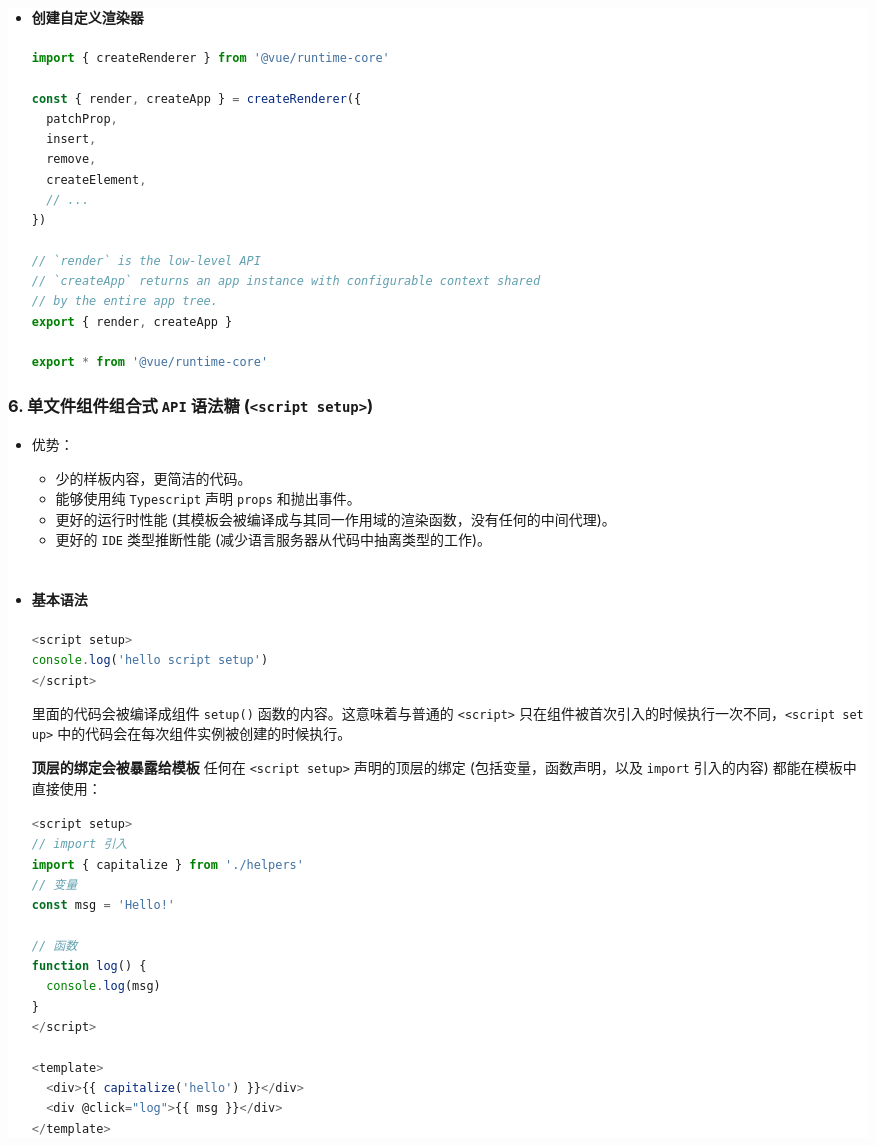 - #### 创建自定义渲染器

  ```js
  import { createRenderer } from '@vue/runtime-core'

  const { render, createApp } = createRenderer({
    patchProp,
    insert,
    remove,
    createElement,
    // ...
  })

  // `render` is the low-level API
  // `createApp` returns an app instance with configurable context shared
  // by the entire app tree.
  export { render, createApp }

  export * from '@vue/runtime-core'
  ```

### 6.  单文件组件组合式 `API` 语法糖 (`<script setup>`)

- 优势：
  - 少的样板内容，更简洁的代码。
  - 能够使用纯 `Typescript` 声明 `props` 和抛出事件。
  - 更好的运行时性能 (其模板会被编译成与其同一作用域的渲染函数，没有任何的中间代理)。
  - 更好的 `IDE` 类型推断性能 (减少语言服务器从代码中抽离类型的工作)。
  <br>

- #### 基本语法

  ```js
  <script setup>
  console.log('hello script setup')
  </script>
  ```

  里面的代码会被编译成组件 `setup()` 函数的内容。这意味着与普通的 `<script>` 只在组件被首次引入的时候执行一次不同，`<script setup>` 中的代码会在每次组件实例被创建的时候执行。
  <br>

  **顶层的绑定会被暴露给模板**
  任何在 `<script setup>` 声明的顶层的绑定 (包括变量，函数声明，以及 `import` 引入的内容) 都能在模板中直接使用：

  ```js
  <script setup>
  // import 引入
  import { capitalize } from './helpers'
  // 变量
  const msg = 'Hello!'

  // 函数
  function log() {
    console.log(msg)
  }
  </script>

  <template>
    <div>{{ capitalize('hello') }}</div>
    <div @click="log">{{ msg }}</div>
  </template>
  ```
